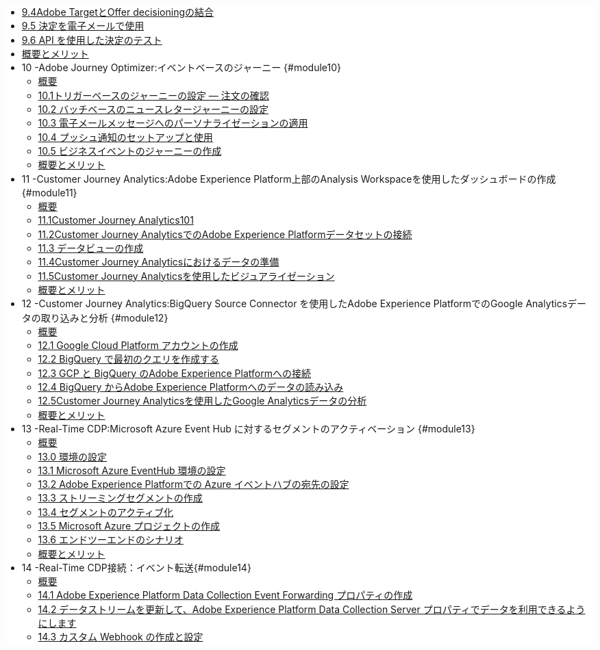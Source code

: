    + [9.4Adobe TargetとOffer decisioningの結合](/help/tutorial-comprehensive-technical-v22/modules/module9/ex4.md)
   + [9.5 決定を電子メールで使用](/help/tutorial-comprehensive-technical-v22/modules/module9/ex5.md)
   + [9.6 API を使用した決定のテスト](/help/tutorial-comprehensive-technical-v22/modules/module9/ex6.md)
   + [概要とメリット](/help/tutorial-comprehensive-technical-v22/modules/module9/summary.md)
+ 10 -Adobe Journey Optimizer:イベントベースのジャーニー {#module10}
   + [概要](/help/tutorial-comprehensive-technical-v22/modules/module10/journeyoptimizer.md)
   + [10.1トリガーベースのジャーニーの設定 — 注文の確認](/help/tutorial-comprehensive-technical-v22/modules/module10/ex1.md)
   + [10.2 バッチベースのニュースレタージャーニーの設定](/help/tutorial-comprehensive-technical-v22/modules/module10/ex2.md)
   + [10.3 電子メールメッセージへのパーソナライゼーションの適用](/help/tutorial-comprehensive-technical-v22/modules/module10/ex3.md)
   + [10.4 プッシュ通知のセットアップと使用](/help/tutorial-comprehensive-technical-v22/modules/module10/ex4.md)
   + [10.5 ビジネスイベントのジャーニーの作成](/help/tutorial-comprehensive-technical-v22/modules/module10/ex5.md)
   + [概要とメリット](/help/tutorial-comprehensive-technical-v22/modules/module10/summary.md)
+ 11 -Customer Journey Analytics:Adobe Experience Platform上部のAnalysis Workspaceを使用したダッシュボードの作成 {#module11}
   + [概要](/help/tutorial-comprehensive-technical-v22/modules/module11/customer-journey-analytics-build-a-dashboard.md)
   + [11.1Customer Journey Analytics101](/help/tutorial-comprehensive-technical-v22/modules/module11/ex1.md)
   + [11.2Customer Journey AnalyticsでのAdobe Experience Platformデータセットの接続](/help/tutorial-comprehensive-technical-v22/modules/module11/ex2.md)
   + [11.3 データビューの作成](/help/tutorial-comprehensive-technical-v22/modules/module11/ex3.md)
   + [11.4Customer Journey Analyticsにおけるデータの準備](/help/tutorial-comprehensive-technical-v22/modules/module11/ex4.md)
   + [11.5Customer Journey Analyticsを使用したビジュアライゼーション](/help/tutorial-comprehensive-technical-v22/modules/module11/ex5.md)
   + [概要とメリット](/help/tutorial-comprehensive-technical-v22/modules/module11/summary.md)
+ 12 -Customer Journey Analytics:BigQuery Source Connector を使用したAdobe Experience PlatformでのGoogle Analyticsデータの取り込みと分析 {#module12}
   + [概要](/help/tutorial-comprehensive-technical-v22/modules/module12/customer-journey-analytics-bigquery-gcp.md)
   + [12.1 Google Cloud Platform アカウントの作成](/help/tutorial-comprehensive-technical-v22/modules/module12/ex1.md)
   + [12.2 BigQuery で最初のクエリを作成する](/help/tutorial-comprehensive-technical-v22/modules/module12/ex2.md)
   + [12.3 GCP と BigQuery のAdobe Experience Platformへの接続](/help/tutorial-comprehensive-technical-v22/modules/module12/ex3.md)
   + [12.4 BigQuery からAdobe Experience Platformへのデータの読み込み](/help/tutorial-comprehensive-technical-v22/modules/module12/ex4.md)
   + [12.5Customer Journey Analyticsを使用したGoogle Analyticsデータの分析](/help/tutorial-comprehensive-technical-v22/modules/module12/ex5.md)
   + [概要とメリット](/help/tutorial-comprehensive-technical-v22/modules/module12/summary.md)
+ 13 -Real-Time CDP:Microsoft Azure Event Hub に対するセグメントのアクティベーション {#module13}
   + [概要](/help/tutorial-comprehensive-technical-v22/modules/module13/segment-activation-microsoft-azure-eventhub.md)
   + [13.0 環境の設定](/help/tutorial-comprehensive-technical-v22/modules/module13/ex0.md)
   + [13.1 Microsoft Azure EventHub 環境の設定](/help/tutorial-comprehensive-technical-v22/modules/module13/ex1.md)
   + [13.2 Adobe Experience Platformでの Azure イベントハブの宛先の設定](/help/tutorial-comprehensive-technical-v22/modules/module13/ex2.md)
   + [13.3 ストリーミングセグメントの作成](/help/tutorial-comprehensive-technical-v22/modules/module13/ex3.md)
   + [13.4 セグメントのアクティブ化](/help/tutorial-comprehensive-technical-v22/modules/module13/ex4.md)
   + [13.5 Microsoft Azure プロジェクトの作成](/help/tutorial-comprehensive-technical-v22/modules/module13/ex5.md)
   + [13.6 エンドツーエンドのシナリオ](/help/tutorial-comprehensive-technical-v22/modules/module13/ex6.md)
   + [概要とメリット](/help/tutorial-comprehensive-technical-v22/modules/module13/summary.md)
+ 14 -Real-Time CDP接続：イベント転送{#module14}
   + [概要](/help/tutorial-comprehensive-technical-v22/modules/module14/aep-data-collection-ssf.md)
   + [14.1 Adobe Experience Platform Data Collection Event Forwarding プロパティの作成](/help/tutorial-comprehensive-technical-v22/modules/module14/ex1.md)
   + [14.2 データストリームを更新して、Adobe Experience Platform Data Collection Server プロパティでデータを利用できるようにします](/help/tutorial-comprehensive-technical-v22/modules/module14/ex2.md)
   + [14.3 カスタム Webhook の作成と設定](/help/tutorial-comprehensive-technical-v22/modules/module14/ex3.md)